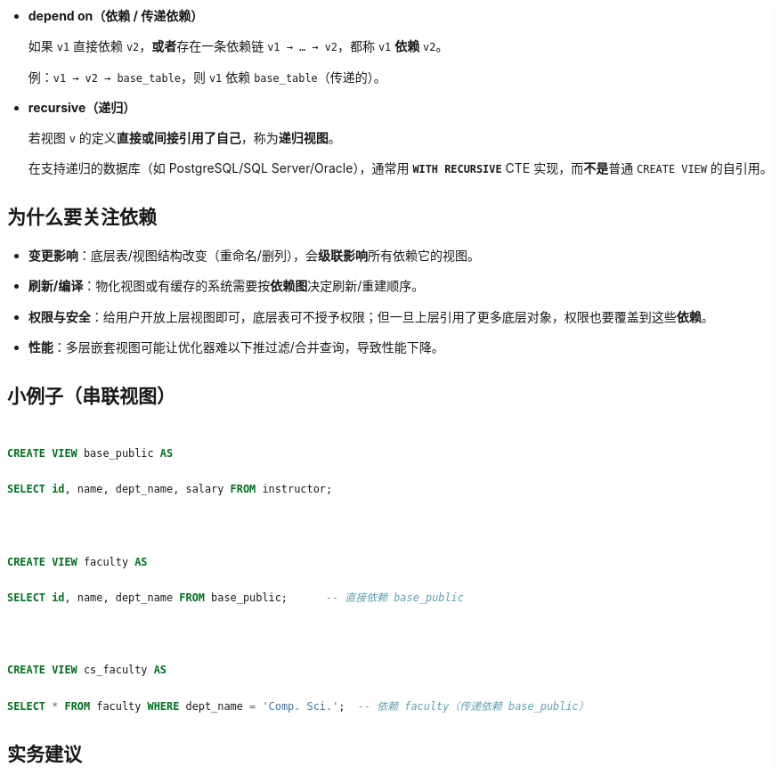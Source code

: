 

* **depend on（依赖 / 传递依赖）**

  如果 `v1` 直接依赖 `v2`，**或者**存在一条依赖链 `v1 → … → v2`，都称 `v1` **依赖** `v2`。

  例：`v1 → v2 → base_table`，则 `v1` 依赖 `base_table`（传递的）。



* **recursive（递归）**

  若视图 `v` 的定义**直接或间接引用了自己**，称为**递归视图**。

  在支持递归的数据库（如 PostgreSQL/SQL Server/Oracle），通常用 **`WITH RECURSIVE`** CTE 实现，而**不是**普通 `CREATE VIEW` 的自引用。



## 为什么要关注依赖



* **变更影响**：底层表/视图结构改变（重命名/删列），会**级联影响**所有依赖它的视图。

* **刷新/编译**：物化视图或有缓存的系统需要按**依赖图**决定刷新/重建顺序。

* **权限与安全**：给用户开放上层视图即可，底层表可不授予权限；但一旦上层引用了更多底层对象，权限也要覆盖到这些**依赖**。

* **性能**：多层嵌套视图可能让优化器难以下推过滤/合并查询，导致性能下降。



## 小例子（串联视图）



```sql

CREATE VIEW base_public AS

SELECT id, name, dept_name, salary FROM instructor;



CREATE VIEW faculty AS

SELECT id, name, dept_name FROM base_public;      -- 直接依赖 base_public



CREATE VIEW cs_faculty AS

SELECT * FROM faculty WHERE dept_name = 'Comp. Sci.';  -- 依赖 faculty（传递依赖 base_public）

```



## 实务建议
